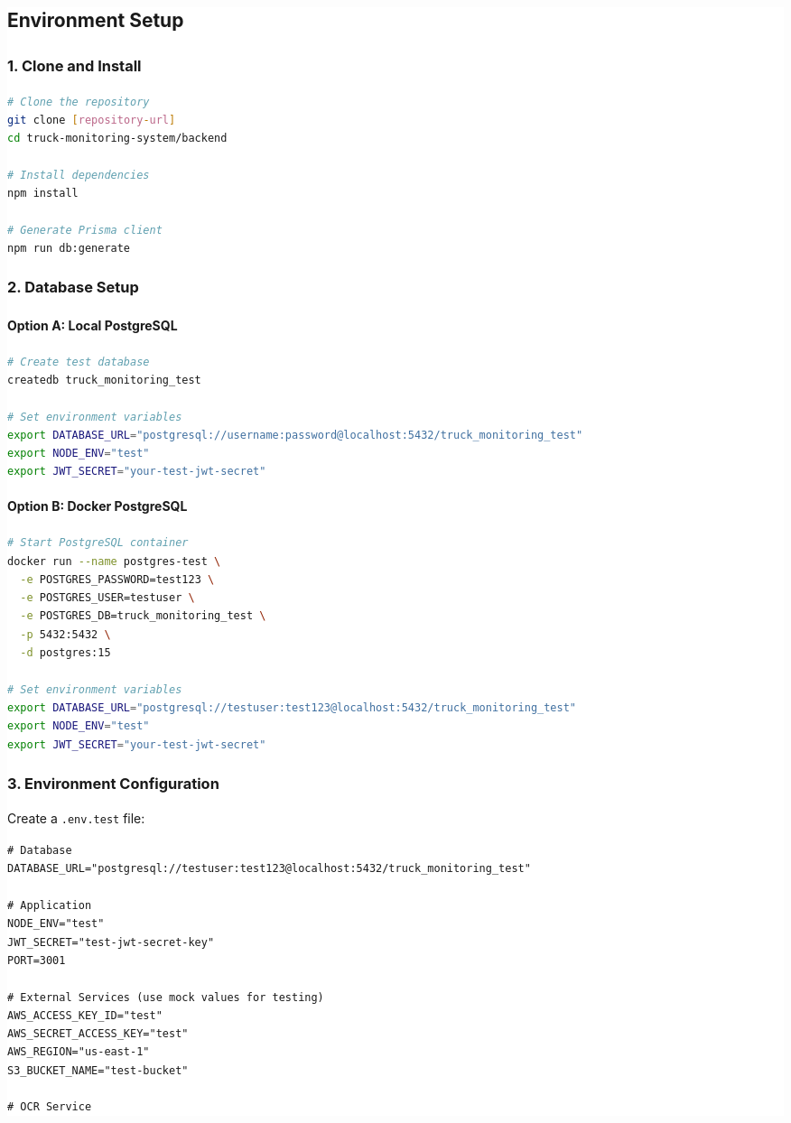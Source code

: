 ## Environment Setup

### 1. Clone and Install

```bash
# Clone the repository
git clone [repository-url]
cd truck-monitoring-system/backend

# Install dependencies
npm install

# Generate Prisma client
npm run db:generate
```

### 2. Database Setup

#### Option A: Local PostgreSQL
```bash
# Create test database
createdb truck_monitoring_test

# Set environment variables
export DATABASE_URL="postgresql://username:password@localhost:5432/truck_monitoring_test"
export NODE_ENV="test"
export JWT_SECRET="your-test-jwt-secret"
```

#### Option B: Docker PostgreSQL
```bash
# Start PostgreSQL container
docker run --name postgres-test \
  -e POSTGRES_PASSWORD=test123 \
  -e POSTGRES_USER=testuser \
  -e POSTGRES_DB=truck_monitoring_test \
  -p 5432:5432 \
  -d postgres:15

# Set environment variables
export DATABASE_URL="postgresql://testuser:test123@localhost:5432/truck_monitoring_test"
export NODE_ENV="test"
export JWT_SECRET="your-test-jwt-secret"
```

### 3. Environment Configuration

Create a `.env.test` file:
```env
# Database
DATABASE_URL="postgresql://testuser:test123@localhost:5432/truck_monitoring_test"

# Application
NODE_ENV="test"
JWT_SECRET="test-jwt-secret-key"
PORT=3001

# External Services (use mock values for testing)
AWS_ACCESS_KEY_ID="test"
AWS_SECRET_ACCESS_KEY="test"
AWS_REGION="us-east-1"
S3_BUCKET_NAME="test-bucket"

# OCR Service
```